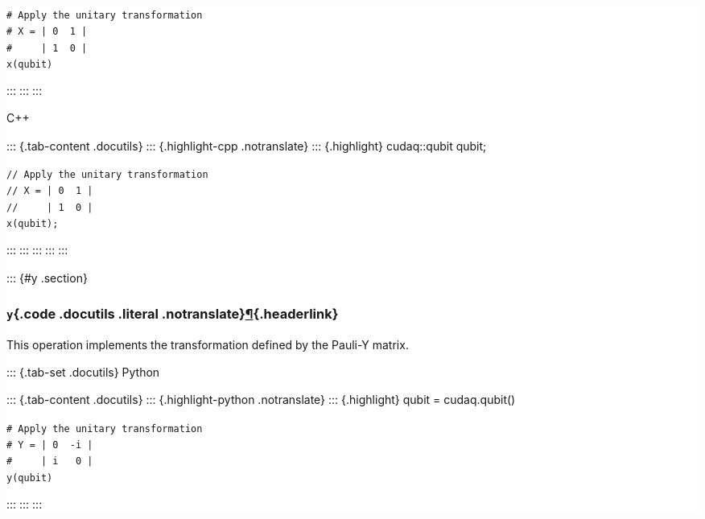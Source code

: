     # Apply the unitary transformation
    # X = | 0  1 |
    #     | 1  0 |
    x(qubit)
:::
:::
:::

C++

::: {.tab-content .docutils}
::: {.highlight-cpp .notranslate}
::: {.highlight}
    cudaq::qubit qubit;

    // Apply the unitary transformation
    // X = | 0  1 |
    //     | 1  0 |
    x(qubit);
:::
:::
:::
:::
:::

::: {#y .section}
### `y`{.code .docutils .literal .notranslate}[¶](#y "Permalink to this heading"){.headerlink}

This operation implements the transformation defined by the Pauli-Y
matrix.

::: {.tab-set .docutils}
Python

::: {.tab-content .docutils}
::: {.highlight-python .notranslate}
::: {.highlight}
    qubit = cudaq.qubit()

    # Apply the unitary transformation
    # Y = | 0  -i |
    #     | i   0 |
    y(qubit)
:::
:::
:::

